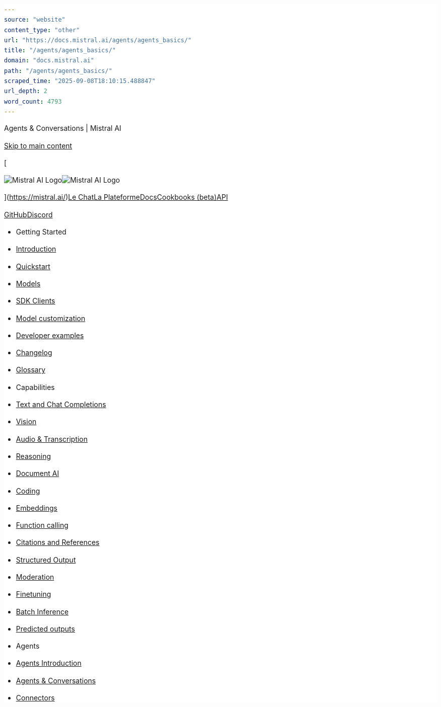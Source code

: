 ```yaml
---
source: "website"
content_type: "other"
url: "https://docs.mistral.ai/agents/agents_basics/"
title: "/agents/agents_basics/"
domain: "docs.mistral.ai"
path: "/agents/agents_basics/"
scraped_time: "2025-09-08T18:10:15.488847"
url_depth: 2
word_count: 4793
---
```


Agents & Conversations | Mistral AI

[Skip to main content](#__docusaurus_skipToContent_fallback)

[

![Mistral AI Logo](/img/logo.svg)![Mistral AI Logo](/img/logo-dark.svg)

](https://mistral.ai/)[Le Chat](https://chat.mistral.ai/)[La Plateforme](https://console.mistral.ai/)[Docs](/)[Cookbooks (beta)](/cookbooks/)[API](/api/)

[GitHub](https://github.com/mistralai/)[Discord](https://discord.gg/mistralai)

*   Getting Started
*   [Introduction](/)
*   [Quickstart](/getting-started/quickstart/)
*   [Models](/getting-started/models/models_overview/)

*   [SDK Clients](/getting-started/clients/)
*   [Model customization](/getting-started/customization/)
*   [Developer examples](/getting-started/stories/)
*   [Changelog](/getting-started/changelog/)
*   [Glossary](/getting-started/glossary/)
*   Capabilities
*   [Text and Chat Completions](/capabilities/completion/)
*   [Vision](/capabilities/vision/)
*   [Audio & Transcription](/capabilities/audio/)
*   [Reasoning](/capabilities/reasoning/)
*   [Document AI](/capabilities/document_ai/document_ai_overview/)

*   [Coding](/capabilities/code_generation/)
*   [Embeddings](/capabilities/embeddings/overview/)

*   [Function calling](/capabilities/function_calling/)
*   [Citations and References](/capabilities/citations/)
*   [Structured Output](/capabilities/structured-output/structured_output_overview/)

*   [Moderation](/capabilities/guardrailing/)
*   [Finetuning](/capabilities/finetuning/finetuning_overview/)

*   [Batch Inference](/capabilities/batch/)
*   [Predicted outputs](/capabilities/predicted-outputs/)
*   Agents
*   [Agents Introduction](/agents/agents_introduction/)
*   [Agents & Conversations](/agents/agents_basics/)
*   [Connectors](/agents/connectors/connectors/)
